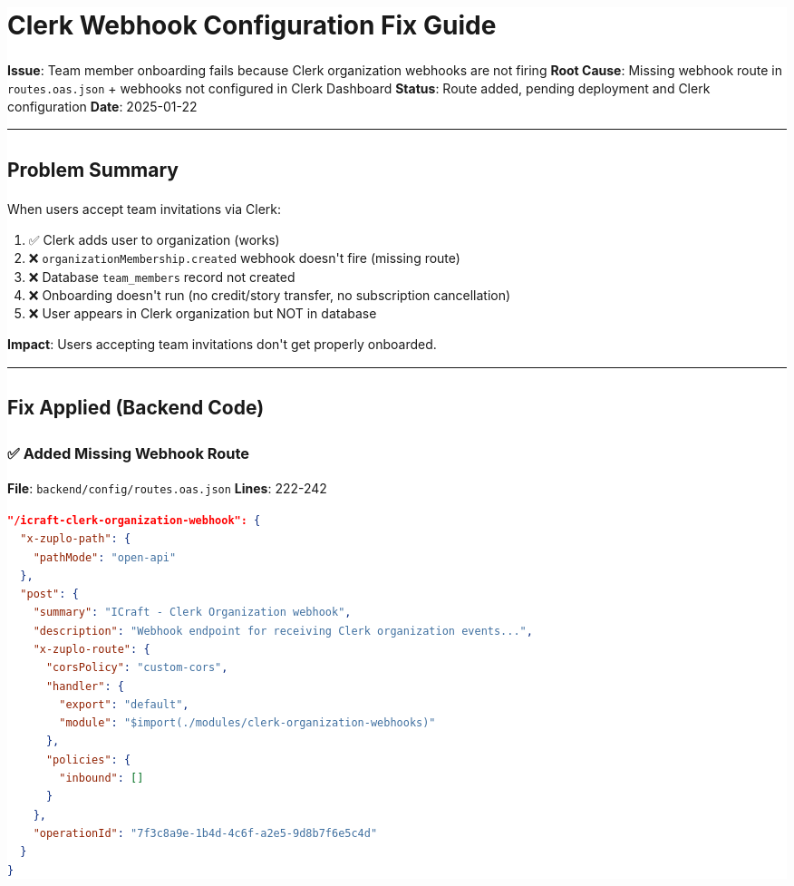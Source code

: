 # Clerk Webhook Configuration Fix Guide

**Issue**: Team member onboarding fails because Clerk organization webhooks are not firing
**Root Cause**: Missing webhook route in `routes.oas.json` + webhooks not configured in Clerk Dashboard
**Status**: Route added, pending deployment and Clerk configuration
**Date**: 2025-01-22

---

## Problem Summary

When users accept team invitations via Clerk:
1. ✅ Clerk adds user to organization (works)
2. ❌ `organizationMembership.created` webhook doesn't fire (missing route)
3. ❌ Database `team_members` record not created
4. ❌ Onboarding doesn't run (no credit/story transfer, no subscription cancellation)
5. ❌ User appears in Clerk organization but NOT in database

**Impact**: Users accepting team invitations don't get properly onboarded.

---

## Fix Applied (Backend Code)

### ✅ Added Missing Webhook Route

**File**: `backend/config/routes.oas.json`
**Lines**: 222-242

```json
"/icraft-clerk-organization-webhook": {
  "x-zuplo-path": {
    "pathMode": "open-api"
  },
  "post": {
    "summary": "ICraft - Clerk Organization webhook",
    "description": "Webhook endpoint for receiving Clerk organization events...",
    "x-zuplo-route": {
      "corsPolicy": "custom-cors",
      "handler": {
        "export": "default",
        "module": "$import(./modules/clerk-organization-webhooks)"
      },
      "policies": {
        "inbound": []
      }
    },
    "operationId": "7f3c8a9e-1b4d-4c6f-a2e5-9d8b7f6e5c4d"
  }
}
```

